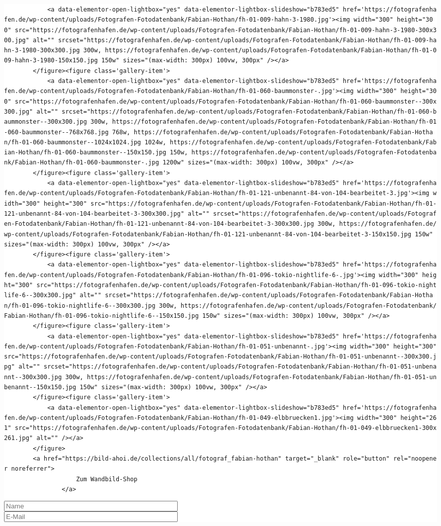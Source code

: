 				<a data-elementor-open-lightbox="yes" data-elementor-lightbox-slideshow="b783ed5" href='https://fotografenhafen.de/wp-content/uploads/Fotografen-Fotodatenbank/Fabian-Hothan/fh-01-009-hahn-3-1980.jpg'><img width="300" height="300" src="https://fotografenhafen.de/wp-content/uploads/Fotografen-Fotodatenbank/Fabian-Hothan/fh-01-009-hahn-3-1980-300x300.jpg" alt="" srcset="https://fotografenhafen.de/wp-content/uploads/Fotografen-Fotodatenbank/Fabian-Hothan/fh-01-009-hahn-3-1980-300x300.jpg 300w, https://fotografenhafen.de/wp-content/uploads/Fotografen-Fotodatenbank/Fabian-Hothan/fh-01-009-hahn-3-1980-150x150.jpg 150w" sizes="(max-width: 300px) 100vw, 300px" /></a>
			</figure><figure class='gallery-item'>
				<a data-elementor-open-lightbox="yes" data-elementor-lightbox-slideshow="b783ed5" href='https://fotografenhafen.de/wp-content/uploads/Fotografen-Fotodatenbank/Fabian-Hothan/fh-01-060-baummonster-.jpg'><img width="300" height="300" src="https://fotografenhafen.de/wp-content/uploads/Fotografen-Fotodatenbank/Fabian-Hothan/fh-01-060-baummonster--300x300.jpg" alt="" srcset="https://fotografenhafen.de/wp-content/uploads/Fotografen-Fotodatenbank/Fabian-Hothan/fh-01-060-baummonster--300x300.jpg 300w, https://fotografenhafen.de/wp-content/uploads/Fotografen-Fotodatenbank/Fabian-Hothan/fh-01-060-baummonster--768x768.jpg 768w, https://fotografenhafen.de/wp-content/uploads/Fotografen-Fotodatenbank/Fabian-Hothan/fh-01-060-baummonster--1024x1024.jpg 1024w, https://fotografenhafen.de/wp-content/uploads/Fotografen-Fotodatenbank/Fabian-Hothan/fh-01-060-baummonster--150x150.jpg 150w, https://fotografenhafen.de/wp-content/uploads/Fotografen-Fotodatenbank/Fabian-Hothan/fh-01-060-baummonster-.jpg 1200w" sizes="(max-width: 300px) 100vw, 300px" /></a>
			</figure><figure class='gallery-item'>
				<a data-elementor-open-lightbox="yes" data-elementor-lightbox-slideshow="b783ed5" href='https://fotografenhafen.de/wp-content/uploads/Fotografen-Fotodatenbank/Fabian-Hothan/fh-01-121-unbenannt-84-von-104-bearbeitet-3.jpg'><img width="300" height="300" src="https://fotografenhafen.de/wp-content/uploads/Fotografen-Fotodatenbank/Fabian-Hothan/fh-01-121-unbenannt-84-von-104-bearbeitet-3-300x300.jpg" alt="" srcset="https://fotografenhafen.de/wp-content/uploads/Fotografen-Fotodatenbank/Fabian-Hothan/fh-01-121-unbenannt-84-von-104-bearbeitet-3-300x300.jpg 300w, https://fotografenhafen.de/wp-content/uploads/Fotografen-Fotodatenbank/Fabian-Hothan/fh-01-121-unbenannt-84-von-104-bearbeitet-3-150x150.jpg 150w" sizes="(max-width: 300px) 100vw, 300px" /></a>
			</figure><figure class='gallery-item'>
				<a data-elementor-open-lightbox="yes" data-elementor-lightbox-slideshow="b783ed5" href='https://fotografenhafen.de/wp-content/uploads/Fotografen-Fotodatenbank/Fabian-Hothan/fh-01-096-tokio-nightlife-6-.jpg'><img width="300" height="300" src="https://fotografenhafen.de/wp-content/uploads/Fotografen-Fotodatenbank/Fabian-Hothan/fh-01-096-tokio-nightlife-6--300x300.jpg" alt="" srcset="https://fotografenhafen.de/wp-content/uploads/Fotografen-Fotodatenbank/Fabian-Hothan/fh-01-096-tokio-nightlife-6--300x300.jpg 300w, https://fotografenhafen.de/wp-content/uploads/Fotografen-Fotodatenbank/Fabian-Hothan/fh-01-096-tokio-nightlife-6--150x150.jpg 150w" sizes="(max-width: 300px) 100vw, 300px" /></a>
			</figure><figure class='gallery-item'>
				<a data-elementor-open-lightbox="yes" data-elementor-lightbox-slideshow="b783ed5" href='https://fotografenhafen.de/wp-content/uploads/Fotografen-Fotodatenbank/Fabian-Hothan/fh-01-051-unbenannt-.jpg'><img width="300" height="300" src="https://fotografenhafen.de/wp-content/uploads/Fotografen-Fotodatenbank/Fabian-Hothan/fh-01-051-unbenannt--300x300.jpg" alt="" srcset="https://fotografenhafen.de/wp-content/uploads/Fotografen-Fotodatenbank/Fabian-Hothan/fh-01-051-unbenannt--300x300.jpg 300w, https://fotografenhafen.de/wp-content/uploads/Fotografen-Fotodatenbank/Fabian-Hothan/fh-01-051-unbenannt--150x150.jpg 150w" sizes="(max-width: 300px) 100vw, 300px" /></a>
			</figure><figure class='gallery-item'>
				<a data-elementor-open-lightbox="yes" data-elementor-lightbox-slideshow="b783ed5" href='https://fotografenhafen.de/wp-content/uploads/Fotografen-Fotodatenbank/Fabian-Hothan/fh-01-049-elbbruecken1.jpg'><img width="300" height="261" src="https://fotografenhafen.de/wp-content/uploads/Fotografen-Fotodatenbank/Fabian-Hothan/fh-01-049-elbbruecken1-300x261.jpg" alt="" /></a>
			</figure>
			<a href="https://bild-ahoi.de/collections/all/fotograf_fabian-hothan" target="_blank" role="button" rel="noopener noreferrer">
						Zum Wandbild-Shop
					</a>
<form action="/wp-admin/admin-ajax.php#wpcf7-f8677-o3" method="post" novalidate="novalidate">
<input type="hidden" name="_wpcf7" value="8677" />
<input type="hidden" name="_wpcf7_version" value="5.1.4" />
<input type="hidden" name="_wpcf7_locale" value="en_US" />
<input type="hidden" name="_wpcf7_unit_tag" value="wpcf7-f8677-o3" />
<input type="hidden" name="_wpcf7_container_post" value="0" />
<input type="hidden" name="_wpcf7cf_hidden_group_fields" value="" />
<input type="hidden" name="_wpcf7cf_hidden_groups" value="" />
<input type="hidden" name="_wpcf7cf_visible_groups" value="" />
<input type="hidden" name="_wpcf7cf_options" value="{&quot;form_id&quot;:8677,&quot;conditions&quot;:[{&quot;then_field&quot;:&quot;-1&quot;,&quot;and_rules&quot;:[{&quot;if_field&quot;:&quot;Newsletter&quot;,&quot;operator&quot;:&quot;equals&quot;,&quot;if_value&quot;:&quot;1&quot;}]}],&quot;settings&quot;:{&quot;animation&quot;:&quot;yes&quot;,&quot;animation_intime&quot;:200,&quot;animation_outtime&quot;:200,&quot;notice_dismissed&quot;:false}}" />
<p><input type="text" name="Name" value="" size="40" aria-invalid="false" placeholder="Name" /><br />
<input type="email" name="your-email" value="" size="40" aria-required="true" aria-invalid="false" placeholder="E-Mail" /><br />
